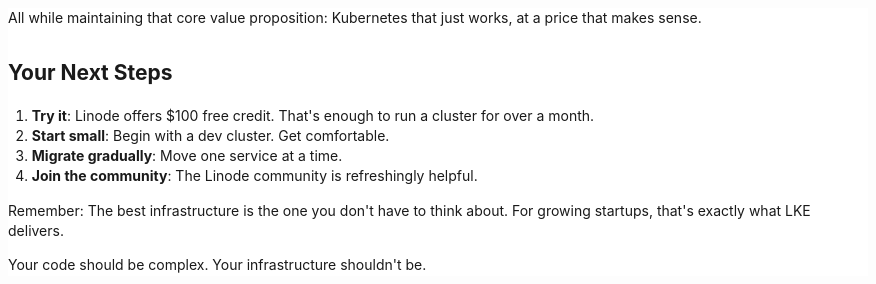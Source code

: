 All while maintaining that core value proposition: Kubernetes that just works, at a price that makes sense.

## Your Next Steps

1. **Try it**: Linode offers $100 free credit. That's enough to run a cluster for over a month.
2. **Start small**: Begin with a dev cluster. Get comfortable.
3. **Migrate gradually**: Move one service at a time.
4. **Join the community**: The Linode community is refreshingly helpful.

Remember: The best infrastructure is the one you don't have to think about. For growing startups, that's exactly what LKE delivers.

Your code should be complex. Your infrastructure shouldn't be.
